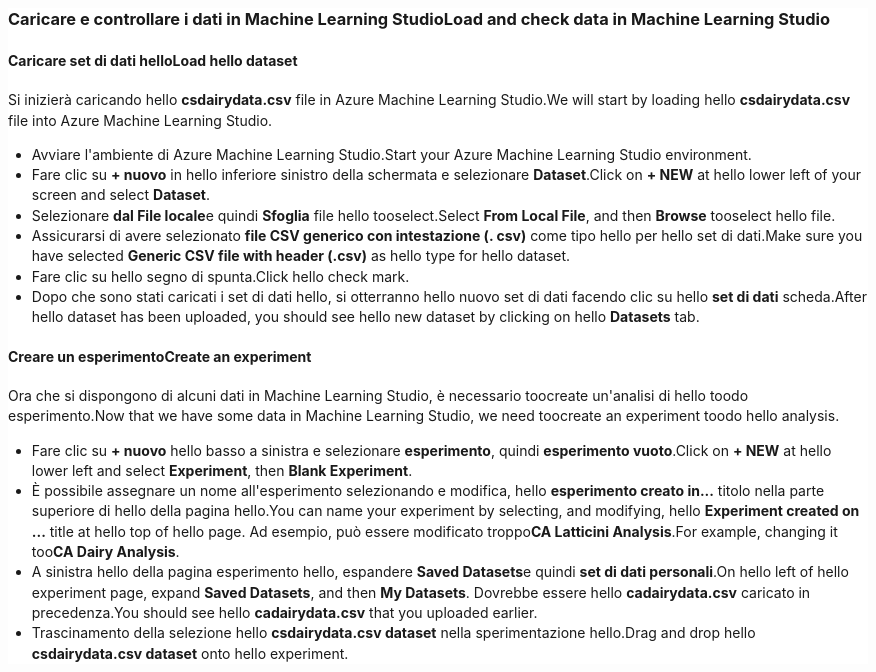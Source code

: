 ### <a name="load-and-check-data-in-machine-learning-studio"></a><span data-ttu-id="8fae4-202">Caricare e controllare i dati in Machine Learning Studio</span><span class="sxs-lookup"><span data-stu-id="8fae4-202">Load and check data in Machine Learning Studio</span></span>
#### <span data-ttu-id="8fae4-203"><a id="loading"></a>Caricare set di dati hello</span><span class="sxs-lookup"><span data-stu-id="8fae4-203"><a id="loading"></a>Load hello dataset</span></span>
<span data-ttu-id="8fae4-204">Si inizierà caricando hello **csdairydata.csv** file in Azure Machine Learning Studio.</span><span class="sxs-lookup"><span data-stu-id="8fae4-204">We will start by loading hello **csdairydata.csv** file into Azure Machine Learning Studio.</span></span>

* <span data-ttu-id="8fae4-205">Avviare l'ambiente di Azure Machine Learning Studio.</span><span class="sxs-lookup"><span data-stu-id="8fae4-205">Start your Azure Machine Learning Studio environment.</span></span>
* <span data-ttu-id="8fae4-206">Fare clic su **+ nuovo** in hello inferiore sinistro della schermata e selezionare **Dataset**.</span><span class="sxs-lookup"><span data-stu-id="8fae4-206">Click on **+ NEW** at hello lower left of your screen and select **Dataset**.</span></span>
* <span data-ttu-id="8fae4-207">Selezionare **dal File locale**e quindi **Sfoglia** file hello tooselect.</span><span class="sxs-lookup"><span data-stu-id="8fae4-207">Select **From Local File**, and then **Browse** tooselect hello file.</span></span>
* <span data-ttu-id="8fae4-208">Assicurarsi di avere selezionato **file CSV generico con intestazione (. csv)** come tipo hello per hello set di dati.</span><span class="sxs-lookup"><span data-stu-id="8fae4-208">Make sure you have selected **Generic CSV file with header (.csv)** as hello type for hello dataset.</span></span>
* <span data-ttu-id="8fae4-209">Fare clic su hello segno di spunta.</span><span class="sxs-lookup"><span data-stu-id="8fae4-209">Click hello check mark.</span></span>
* <span data-ttu-id="8fae4-210">Dopo che sono stati caricati i set di dati hello, si otterranno hello nuovo set di dati facendo clic su hello **set di dati** scheda.</span><span class="sxs-lookup"><span data-stu-id="8fae4-210">After hello dataset has been uploaded, you should see hello new dataset by clicking on hello **Datasets** tab.</span></span>  

#### <a name="create-an-experiment"></a><span data-ttu-id="8fae4-211">Creare un esperimento</span><span class="sxs-lookup"><span data-stu-id="8fae4-211">Create an experiment</span></span>
<span data-ttu-id="8fae4-212">Ora che si dispongono di alcuni dati in Machine Learning Studio, è necessario toocreate un'analisi di hello toodo esperimento.</span><span class="sxs-lookup"><span data-stu-id="8fae4-212">Now that we have some data in Machine Learning Studio, we need toocreate an experiment toodo hello analysis.</span></span>  

* <span data-ttu-id="8fae4-213">Fare clic su **+ nuovo** hello basso a sinistra e selezionare **esperimento**, quindi **esperimento vuoto**.</span><span class="sxs-lookup"><span data-stu-id="8fae4-213">Click on **+ NEW** at hello lower left and select **Experiment**, then **Blank Experiment**.</span></span>
* <span data-ttu-id="8fae4-214">È possibile assegnare un nome all'esperimento selezionando e modifica, hello **esperimento creato in...**  titolo nella parte superiore di hello della pagina hello.</span><span class="sxs-lookup"><span data-stu-id="8fae4-214">You can name your experiment by selecting, and modifying, hello **Experiment created on ...** title at hello top of hello page.</span></span> <span data-ttu-id="8fae4-215">Ad esempio, può essere modificato troppo**CA Latticini Analysis**.</span><span class="sxs-lookup"><span data-stu-id="8fae4-215">For example, changing it too**CA Dairy Analysis**.</span></span>
* <span data-ttu-id="8fae4-216">A sinistra hello della pagina esperimento hello, espandere **Saved Datasets**e quindi **set di dati personali**.</span><span class="sxs-lookup"><span data-stu-id="8fae4-216">On hello left of hello experiment page, expand **Saved Datasets**, and then **My Datasets**.</span></span> <span data-ttu-id="8fae4-217">Dovrebbe essere hello **cadairydata.csv** caricato in precedenza.</span><span class="sxs-lookup"><span data-stu-id="8fae4-217">You should see hello **cadairydata.csv** that you uploaded earlier.</span></span>
* <span data-ttu-id="8fae4-218">Trascinamento della selezione hello **csdairydata.csv dataset** nella sperimentazione hello.</span><span class="sxs-lookup"><span data-stu-id="8fae4-218">Drag and drop hello **csdairydata.csv dataset** onto hello experiment.</span></span>